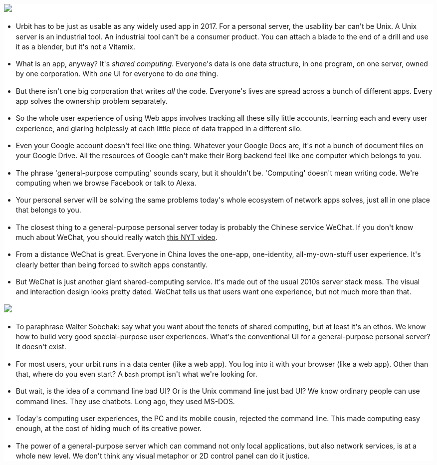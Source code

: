 <img src="https://media.urbit.org/site/sketch-2.png" class="full-width inline" />

- Urbit has to be just as usable as any widely used app in 2017.  For a personal server, the usability bar can't be Unix.  A Unix server is an industrial tool.  An industrial tool can't be a consumer product.  You can attach a blade to the end of a drill and use it as a blender, but it's not a Vitamix.

- What is an app, anyway?  It's *shared computing*.  Everyone's data is one data structure, in one program, on one server, owned by one corporation. With *one* UI for everyone to do *one* thing.

- But there isn't one big corporation that writes *all* the code.  Everyone's lives are spread across a bunch of different apps.  Every app solves the ownership problem separately.

- So the whole user experience of using Web apps involves tracking all these silly little accounts, learning each and every user experience, and glaring helplessly at each little piece of data trapped in a different silo.

- Even your Google account doesn't feel like one thing.  Whatever your Google Docs are, it's not a bunch of document files on your Google Drive.  All the resources of Google can't make their Borg backend feel like one computer which belongs to you.

- The phrase 'general-purpose computing' sounds scary, but it shouldn't be.  'Computing' doesn't mean writing code.  We're computing when we browse Facebook or talk to Alexa.

- Your personal server will be solving the same problems today's whole ecosystem of network apps solves, just all in one place that belongs to you.

- The closest thing to a general-purpose personal server today is probably the Chinese service WeChat.  If you don't know much about WeChat, you should really watch [this NYT video](https://www.nytimes.com/video/technology/100000004574648/china-internet-wechat.html).

- From a distance WeChat is great.  Everyone in China loves the one-app, one-identity, all-my-own-stuff user experience.  It's clearly better than being forced to switch apps constantly.

- But WeChat is just another giant shared-computing service.  It's made out of the usual 2010s server stack mess.  The visual and interaction design looks pretty dated.  WeChat tells us that users want one experience, but not much more than that.

<img src="https://media.urbit.org/site/sketch-3.png" class="full-width inline" />

- To paraphrase Walter Sobchak: say what you want about the tenets of shared computing, but at least it's an ethos.  We know how to build very good special-purpose user experiences.  What's the conventional UI for a general-purpose personal server?  It doesn't exist.

- For most users, your urbit runs in a data center (like a web app).  You log into it with your browser (like a web app).  Other than that, where do you even start?  A `bash` prompt isn't what we're looking for.

- But wait, is the idea of a command line bad UI?  Or is the Unix command line just bad UI?  We know ordinary people can use command lines.  They use chatbots.  Long ago, they used MS-DOS.

- Today's computing user experiences, the PC and its mobile cousin, rejected the command line.  This made computing easy enough, at the cost of hiding much of its creative power.

- The power of a general-purpose server which can command not only local applications, but also network services, is at a whole new level.  We don't think any visual metaphor or 2D control panel can do it justice.
